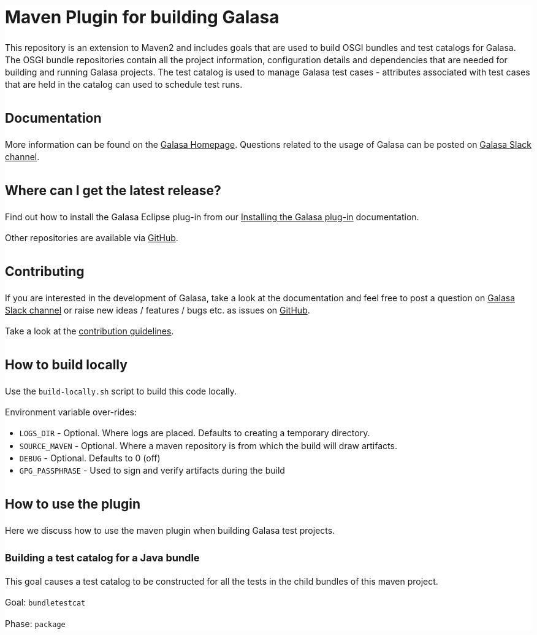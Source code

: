 # Maven Plugin for building Galasa

This repository is an extension to Maven2 and includes goals that are used to build OSGI bundles and test catalogs for Galasa. The OSGI bundle repositories contain all the project information, configuration details and dependencies that are needed for building and running Galasa projects. The test catalog is used to manage Galasa test cases - attributes associated with test cases that are held in the catalog can used to schedule test runs. 

## Documentation

More information can be found on the [Galasa Homepage](https://galasa.dev). Questions related to the usage of Galasa can be posted on [Galasa Slack channel](https://galasa.slack.com).

## Where can I get the latest release?

Find out how to install the Galasa Eclipse plug-in from our [Installing the Galasa plug-in](https://galasa.dev/docs/getting-started/installing) documentation.

Other repositories are available via [GitHub](https://github.com/galasa-dev). 

## Contributing

If you are interested in the development of Galasa, take a look at the documentation and feel free to post a question on [Galasa Slack channel](https://galasa.slack.com) or raise new ideas / features / bugs etc. as issues on [GitHub](https://github.com/galasa-dev/projectmanagement).

Take a look at the [contribution guidelines](https://github.com/galasa-dev/projectmanagement/blob/main/contributing.md).

## How to build locally
Use the `build-locally.sh` script to build this code locally.

Environment variable over-rides:

- `LOGS_DIR` - Optional. Where logs are placed. Defaults to creating a temporary directory.
- `SOURCE_MAVEN` - Optional. Where a maven repository is from which the build will draw artifacts.
- `DEBUG` - Optional. Defaults to 0 (off)
- `GPG_PASSPHRASE` - Used to sign and verify artifacts during the build


## How to use the plugin
Here we discuss how to use the maven plugin when building Galasa test projects.

### Building a test catalog for a Java bundle

This goal causes a test catalog to be constructed for all the tests in the child bundles of this maven project.

Goal: `bundletestcat`

Phase: `package`
